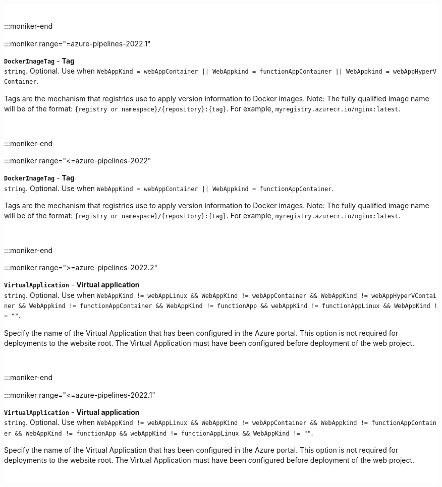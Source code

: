 <br>

:::moniker-end

:::moniker range="=azure-pipelines-2022.1"

**`DockerImageTag`** - **Tag**<br>
`string`. Optional. Use when `WebAppKind = webAppContainer || WebAppkind = functionAppContainer || WebAppkind = webAppHyperVContainer`.<br>

Tags are the mechanism that registries use to apply version information to Docker images. Note: The fully qualified image name will be of the format: `{registry or namespace}/{repository}:{tag}`. For example, `myregistry.azurecr.io/nginx:latest`.

<br>

:::moniker-end

:::moniker range="<=azure-pipelines-2022"

**`DockerImageTag`** - **Tag**<br>
`string`. Optional. Use when `WebAppKind = webAppContainer || WebAppkind = functionAppContainer`.<br>

Tags are the mechanism that registries use to apply version information to Docker images. Note: The fully qualified image name will be of the format: `{registry or namespace}/{repository}:{tag}`. For example, `myregistry.azurecr.io/nginx:latest`.

<br>

:::moniker-end


:::moniker range=">=azure-pipelines-2022.2"

**`VirtualApplication`** - **Virtual application**<br>
`string`. Optional. Use when `WebAppKind != webAppLinux && WebAppKind != webAppContainer && WebAppKind != webAppHyperVContainer && WebAppkind != functionAppContainer && WebAppKind != functionApp && webAppKind != functionAppLinux && WebAppKind != ""`.<br>

Specify the name of the Virtual Application that has been configured in the Azure portal. This option is not required for deployments to the website root. The Virtual Application must have been configured before deployment of the web project.

<br>

:::moniker-end

:::moniker range="<=azure-pipelines-2022.1"

**`VirtualApplication`** - **Virtual application**<br>
`string`. Optional. Use when `WebAppKind != webAppLinux && WebAppKind != webAppContainer && WebAppkind != functionAppContainer && WebAppKind != functionApp && webAppKind != functionAppLinux && WebAppKind != ""`.<br>

Specify the name of the Virtual Application that has been configured in the Azure portal. This option is not required for deployments to the website root. The Virtual Application must have been configured before deployment of the web project.

<br>
